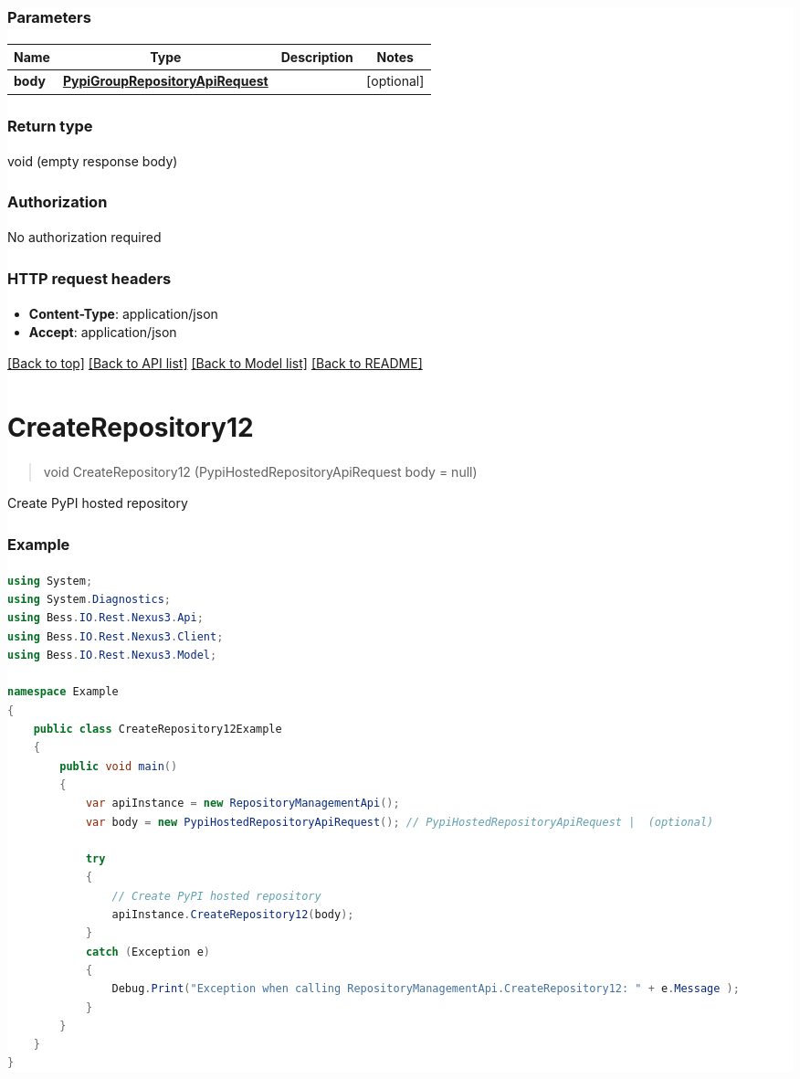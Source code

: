 ### Parameters

Name | Type | Description  | Notes
------------- | ------------- | ------------- | -------------
 **body** | [**PypiGroupRepositoryApiRequest**](PypiGroupRepositoryApiRequest.md)|  | [optional] 

### Return type

void (empty response body)

### Authorization

No authorization required

### HTTP request headers

 - **Content-Type**: application/json
 - **Accept**: application/json

[[Back to top]](#) [[Back to API list]](../README.md#documentation-for-api-endpoints) [[Back to Model list]](../README.md#documentation-for-models) [[Back to README]](../README.md)

<a name="createrepository12"></a>
# **CreateRepository12**
> void CreateRepository12 (PypiHostedRepositoryApiRequest body = null)

Create PyPI hosted repository

### Example
```csharp
using System;
using System.Diagnostics;
using Bess.IO.Rest.Nexus3.Api;
using Bess.IO.Rest.Nexus3.Client;
using Bess.IO.Rest.Nexus3.Model;

namespace Example
{
    public class CreateRepository12Example
    {
        public void main()
        {
            var apiInstance = new RepositoryManagementApi();
            var body = new PypiHostedRepositoryApiRequest(); // PypiHostedRepositoryApiRequest |  (optional) 

            try
            {
                // Create PyPI hosted repository
                apiInstance.CreateRepository12(body);
            }
            catch (Exception e)
            {
                Debug.Print("Exception when calling RepositoryManagementApi.CreateRepository12: " + e.Message );
            }
        }
    }
}
```
